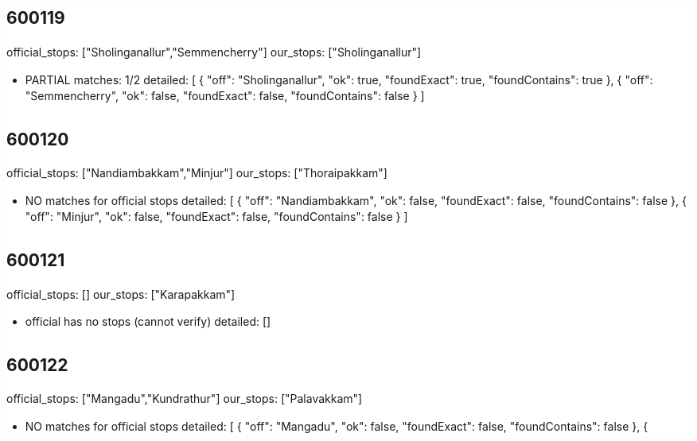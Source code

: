 ## 600119
official_stops: ["Sholinganallur","Semmencherry"]
our_stops: ["Sholinganallur"]
- PARTIAL matches: 1/2
detailed:
[
  {
    "off": "Sholinganallur",
    "ok": true,
    "foundExact": true,
    "foundContains": true
  },
  {
    "off": "Semmencherry",
    "ok": false,
    "foundExact": false,
    "foundContains": false
  }
]

## 600120
official_stops: ["Nandiambakkam","Minjur"]
our_stops: ["Thoraipakkam"]
- NO matches for official stops
detailed:
[
  {
    "off": "Nandiambakkam",
    "ok": false,
    "foundExact": false,
    "foundContains": false
  },
  {
    "off": "Minjur",
    "ok": false,
    "foundExact": false,
    "foundContains": false
  }
]

## 600121
official_stops: []
our_stops: ["Karapakkam"]
- official has no stops (cannot verify)
detailed:
[]

## 600122
official_stops: ["Mangadu","Kundrathur"]
our_stops: ["Palavakkam"]
- NO matches for official stops
detailed:
[
  {
    "off": "Mangadu",
    "ok": false,
    "foundExact": false,
    "foundContains": false
  },
  {